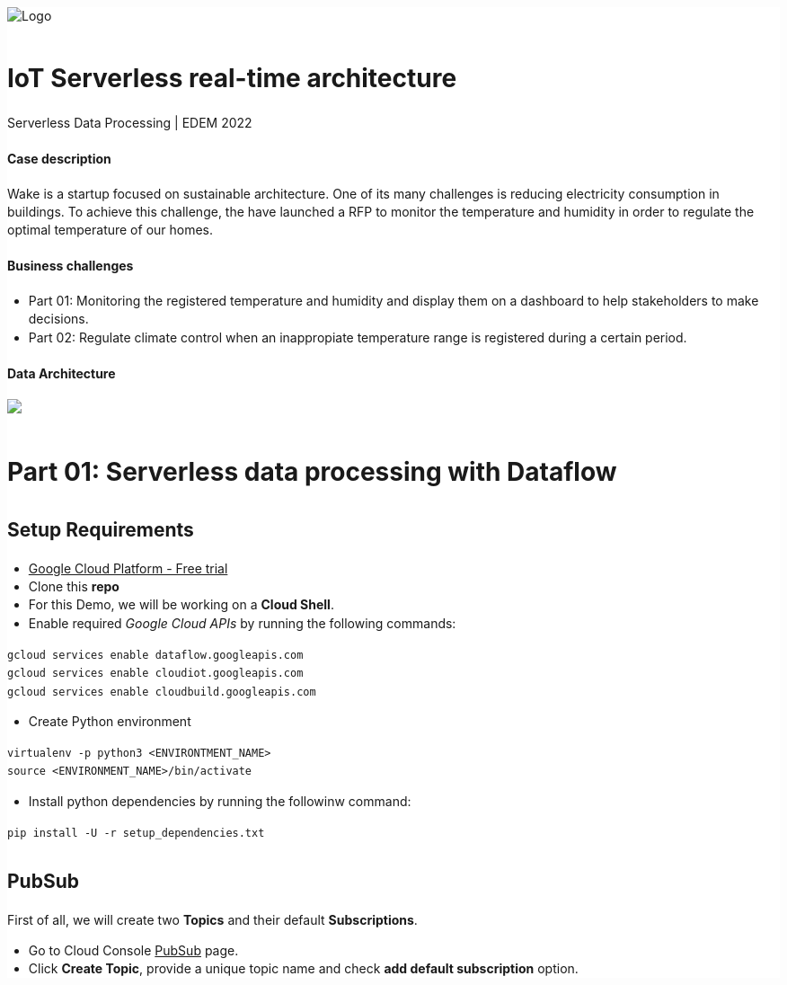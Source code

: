 ![Logo](https://n3m5z7t4.rocketcdn.me/wp-content/plugins/edem-shortcodes/public/img/logo-Edem.png)
# IoT Serverless real-time architecture
Serverless Data Processing | EDEM 2022

#### Case description
Wake is a startup focused on sustainable architecture. One of its many challenges is reducing electricity consumption in buildings. To achieve this challenge, the have launched a RFP to monitor the temperature and humidity in order to regulate the optimal temperature of our homes.

#### Business challenges

- Part 01: Monitoring the registered temperature and humidity and display them on a dashboard to help stakeholders to make decisions.
- Part 02: Regulate climate control when an inappropiate temperature range is registered during a certain period.

#### Data Architecture
<img src="00_DocAux/iot_arch.jpg" width="700"/>

# Part 01: Serverless data processing with Dataflow

## Setup Requirements
- [Google Cloud Platform - Free trial](https://console.cloud.google.com/freetrial)
- Clone this **repo**
- For this Demo, we will be working on a **Cloud Shell**.
- Enable required *Google Cloud APIs* by running the following commands:

```
gcloud services enable dataflow.googleapis.com
gcloud services enable cloudiot.googleapis.com
gcloud services enable cloudbuild.googleapis.com
```
- Create Python environment
```
virtualenv -p python3 <ENVIRONTMENT_NAME>
source <ENVIRONMENT_NAME>/bin/activate
```
- Install python dependencies by running the followinw command:

```
pip install -U -r setup_dependencies.txt
```

## PubSub
First of all, we will create two **Topics** and their default **Subscriptions**.

- Go to Cloud Console [PubSub](https://console.cloud.google.com/cloudpubsub) page. 
- Click **Create Topic**, provide a unique topic name and check **add default subscription** option. 
